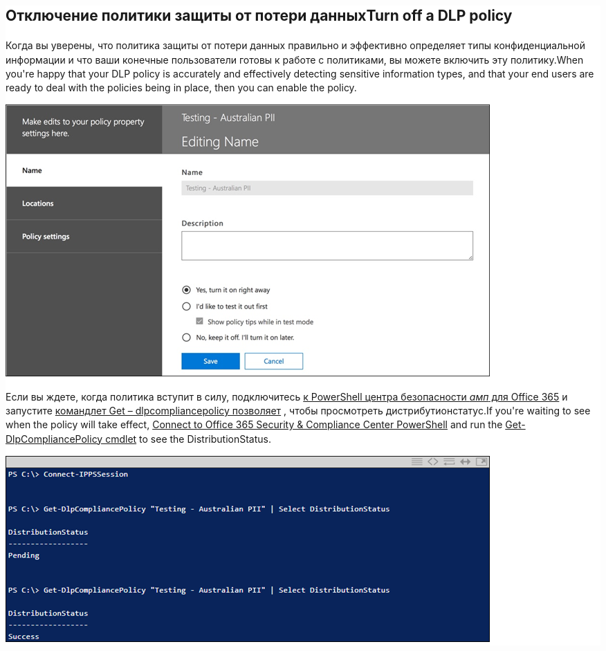 ## <a name="turn-off-a-dlp-policy"></a><span data-ttu-id="c8969-260">Отключение политики защиты от потери данных</span><span class="sxs-lookup"><span data-stu-id="c8969-260">Turn off a DLP policy</span></span>

<span data-ttu-id="c8969-261">Когда вы уверены, что политика защиты от потери данных правильно и эффективно определяет типы конфиденциальной информации и что ваши конечные пользователи готовы к работе с политиками, вы можете включить эту политику.</span><span class="sxs-lookup"><span data-stu-id="c8969-261">When you're happy that your DLP policy is accurately and effectively detecting sensitive information types, and that your end users are ready to deal with the policies being in place, then you can enable the policy.</span></span>

![Параметр, чтобы включить политику](media/DLP-create-test-tune-turn-on-policy.png)
 
<span data-ttu-id="c8969-263">Если вы ждете, когда политика вступит в силу, подключитесь [к PowerShell центра безопасности _амп_ для Office 365](https://docs.microsoft.com/en-us/powershell/exchange/office-365-scc/connect-to-scc-powershell/connect-to-scc-powershell?view=exchange-ps) и запустите [командлет Get – dlpcompliancepolicy позволяет](https://docs.microsoft.com/en-us/powershell/module/exchange/policy-and-compliance-dlp/get-dlpcompliancepolicy?view=exchange-ps) , чтобы просмотреть дистрибутионстатус.</span><span class="sxs-lookup"><span data-stu-id="c8969-263">If you're waiting to see when the policy will take effect, [Connect to Office 365 Security & Compliance Center PowerShell](https://docs.microsoft.com/en-us/powershell/exchange/office-365-scc/connect-to-scc-powershell/connect-to-scc-powershell?view=exchange-ps) and run the [Get-DlpCompliancePolicy cmdlet](https://docs.microsoft.com/en-us/powershell/module/exchange/policy-and-compliance-dlp/get-dlpcompliancepolicy?view=exchange-ps) to see the DistributionStatus.</span></span>

![Выполнение командлета в PowerShell](media/DLP-create-test-tune-PowerShell.png)

